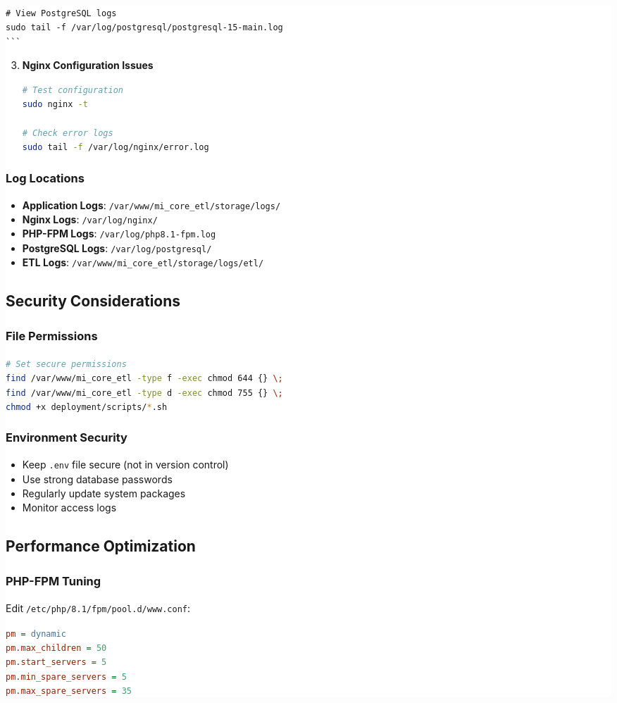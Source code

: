    # View PostgreSQL logs
    sudo tail -f /var/log/postgresql/postgresql-15-main.log
    ```

3. **Nginx Configuration Issues**

    ```bash
    # Test configuration
    sudo nginx -t

    # Check error logs
    sudo tail -f /var/log/nginx/error.log
    ```

### Log Locations

-   **Application Logs**: `/var/www/mi_core_etl/storage/logs/`
-   **Nginx Logs**: `/var/log/nginx/`
-   **PHP-FPM Logs**: `/var/log/php8.1-fpm.log`
-   **PostgreSQL Logs**: `/var/log/postgresql/`
-   **ETL Logs**: `/var/www/mi_core_etl/storage/logs/etl/`

## Security Considerations

### File Permissions

```bash
# Set secure permissions
find /var/www/mi_core_etl -type f -exec chmod 644 {} \;
find /var/www/mi_core_etl -type d -exec chmod 755 {} \;
chmod +x deployment/scripts/*.sh
```

### Environment Security

-   Keep `.env` file secure (not in version control)
-   Use strong database passwords
-   Regularly update system packages
-   Monitor access logs

## Performance Optimization

### PHP-FPM Tuning

Edit `/etc/php/8.1/fpm/pool.d/www.conf`:

```ini
pm = dynamic
pm.max_children = 50
pm.start_servers = 5
pm.min_spare_servers = 5
pm.max_spare_servers = 35
```
